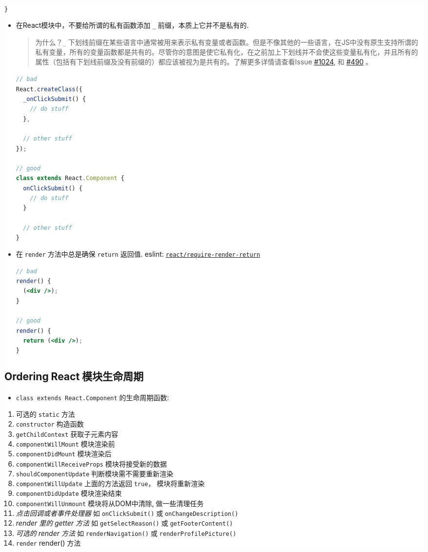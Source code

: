   ```jsx
  }
  ```

- 在React模块中，不要给所谓的私有函数添加 `_` 前缀，本质上它并不是私有的.

  > 为什么？`_` 下划线前缀在某些语言中通常被用来表示私有变量或者函数。但是不像其他的一些语言，在JS中没有原生支持所谓的私有变量，所有的变量函数都是共有的。尽管你的意图是使它私有化，在之前加上下划线并不会使这些变量私有化，并且所有的属性（包括有下划线前缀及没有前缀的）都应该被视为是共有的。了解更多详情请查看Issue [#1024](https://github.com/airbnb/javascript/issues/1024), 和 [#490](https://github.com/airbnb/javascript/issues/490) 。

  ```jsx
  // bad
  React.createClass({
    _onClickSubmit() {
      // do stuff
    },
  
    // other stuff
  });
  
  // good
  class extends React.Component {
    onClickSubmit() {
      // do stuff
    }
  
    // other stuff
  }
  ```

- 在 `render` 方法中总是确保 `return` 返回值. eslint: [`react/require-render-return`](https://github.com/yannickcr/eslint-plugin-react/blob/master/docs/rules/require-render-return.md)

  ```jsx
  // bad
  render() {
    (<div />);
  }
  
  // good
  render() {
    return (<div />);
  }
  ```

## Ordering React 模块生命周期

- `class extends React.Component` 的生命周期函数:

1. 可选的 `static` 方法
2. `constructor` 构造函数
3. `getChildContext` 获取子元素内容
4. `componentWillMount` 模块渲染前
5. `componentDidMount` 模块渲染后
6. `componentWillReceiveProps` 模块将接受新的数据
7. `shouldComponentUpdate` 判断模块需不需要重新渲染
8. `componentWillUpdate` 上面的方法返回 `true`， 模块将重新渲染
9. `componentDidUpdate` 模块渲染结束
10. `componentWillUnmount` 模块将从DOM中清除, 做一些清理任务
11. *点击回调或者事件处理器* 如 `onClickSubmit()` 或 `onChangeDescription()`
12. *render 里的 getter 方法* 如 `getSelectReason()` 或 `getFooterContent()`
13. *可选的 render 方法* 如 `renderNavigation()` 或 `renderProfilePicture()`
14. `render` render() 方法
